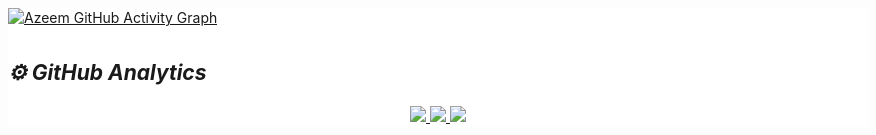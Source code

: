 [![Azeem GitHub Activity Graph](https://activity-graph.herokuapp.com/graph?username=Usman4711&theme=xcode)](https://github.com/Usman4711)

<h2><i>⚙️ GitHub Analytics</i></h2>

<p align="center">
<a href="https://github.com/Usman4711">
  <img height="180em" src="https://github-readme-stats.vercel.app/api?username=Usman4711&show_icons=true&theme=algolia&include_all_commits=true&count_private=true"/>
  <img height="180em" src="https://github-readme-stats-eight-theta.vercel.app/api/top-langs/?username=Usman4711&layout=compact&langs_count=8&theme=algolia"/>
</a>
  <img width="90%" src="https://github-readme-streak-stats.herokuapp.com/?user=Usman4711&show_icons=true&locale=en&layout=demo&theme=algolia&hide_border=true" />
</p>

